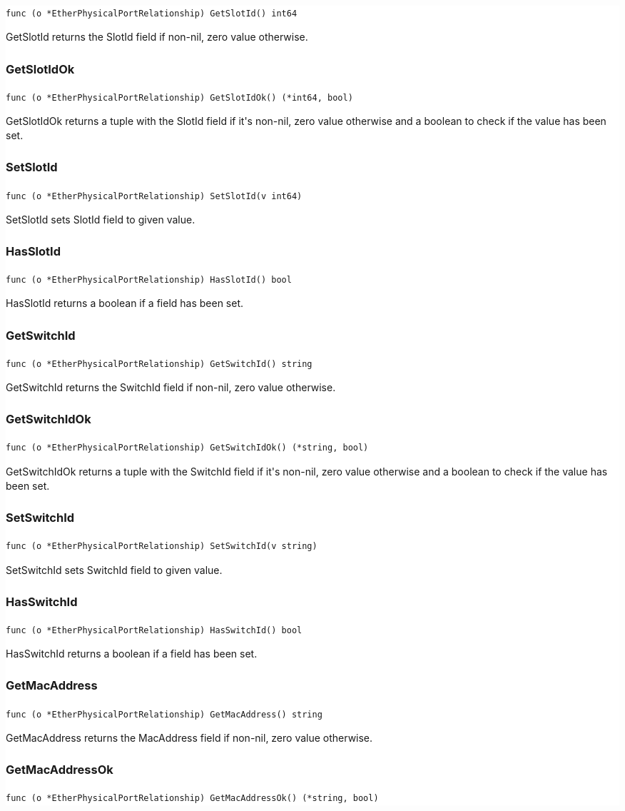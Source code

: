 `func (o *EtherPhysicalPortRelationship) GetSlotId() int64`

GetSlotId returns the SlotId field if non-nil, zero value otherwise.

### GetSlotIdOk

`func (o *EtherPhysicalPortRelationship) GetSlotIdOk() (*int64, bool)`

GetSlotIdOk returns a tuple with the SlotId field if it's non-nil, zero value otherwise
and a boolean to check if the value has been set.

### SetSlotId

`func (o *EtherPhysicalPortRelationship) SetSlotId(v int64)`

SetSlotId sets SlotId field to given value.

### HasSlotId

`func (o *EtherPhysicalPortRelationship) HasSlotId() bool`

HasSlotId returns a boolean if a field has been set.

### GetSwitchId

`func (o *EtherPhysicalPortRelationship) GetSwitchId() string`

GetSwitchId returns the SwitchId field if non-nil, zero value otherwise.

### GetSwitchIdOk

`func (o *EtherPhysicalPortRelationship) GetSwitchIdOk() (*string, bool)`

GetSwitchIdOk returns a tuple with the SwitchId field if it's non-nil, zero value otherwise
and a boolean to check if the value has been set.

### SetSwitchId

`func (o *EtherPhysicalPortRelationship) SetSwitchId(v string)`

SetSwitchId sets SwitchId field to given value.

### HasSwitchId

`func (o *EtherPhysicalPortRelationship) HasSwitchId() bool`

HasSwitchId returns a boolean if a field has been set.

### GetMacAddress

`func (o *EtherPhysicalPortRelationship) GetMacAddress() string`

GetMacAddress returns the MacAddress field if non-nil, zero value otherwise.

### GetMacAddressOk

`func (o *EtherPhysicalPortRelationship) GetMacAddressOk() (*string, bool)`
